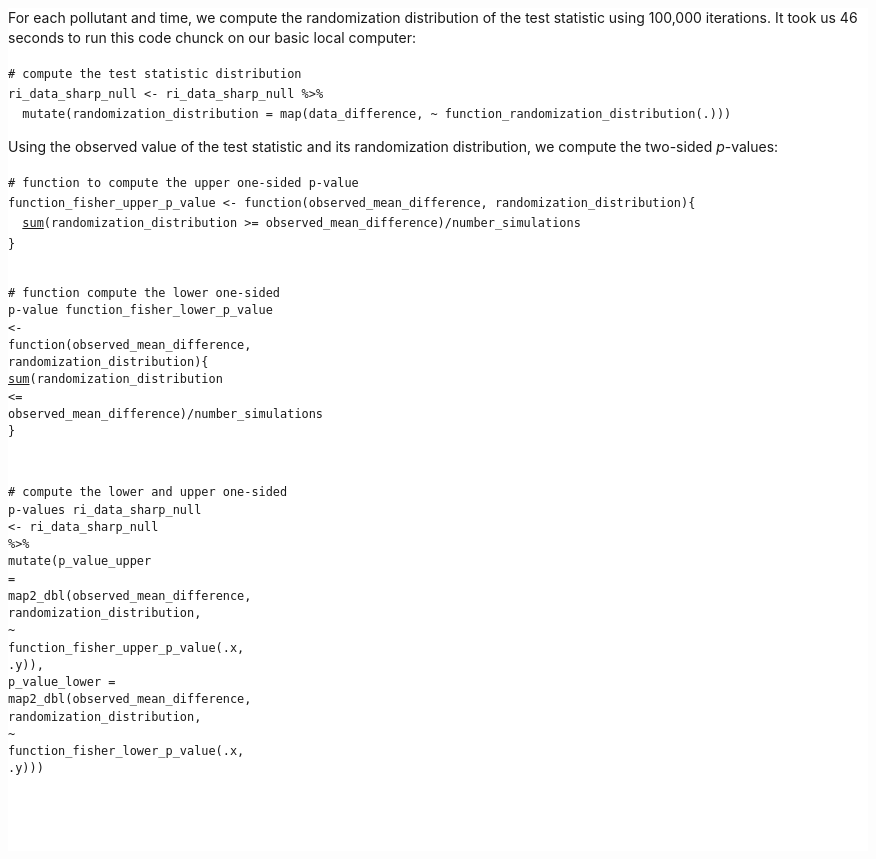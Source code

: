 </div>


For each pollutant and time, we compute the randomization distribution of the test statistic using 100,000 iterations. It took us 46 seconds to run this code chunck on our basic local computer:

<div class="layout-chunk" data-layout="l-body">
<div class="sourceCode"><pre class="sourceCode r"><code class="sourceCode r"><span class='co'># compute the test statistic distribution</span>
<span class='va'>ri_data_sharp_null</span> <span class='op'>&lt;-</span> <span class='va'>ri_data_sharp_null</span> <span class='op'>%&gt;%</span>
  <span class='fu'>mutate</span><span class='op'>(</span>randomization_distribution <span class='op'>=</span> <span class='fu'>map</span><span class='op'>(</span><span class='va'>data_difference</span>, <span class='op'>~</span> <span class='fu'>function_randomization_distribution</span><span class='op'>(</span><span class='va'>.</span><span class='op'>)</span><span class='op'>)</span><span class='op'>)</span>
</code></pre></div>

</div>


Using the observed value of the test statistic and its randomization distribution, we compute the two-sided *p*-values:

<div class="layout-chunk" data-layout="l-body">
<div class="sourceCode"><pre class="sourceCode r"><code class="sourceCode r"><span class='co'># function to compute the upper one-sided p-value</span>
<span class='va'>function_fisher_upper_p_value</span> <span class='op'>&lt;-</span> <span class='kw'>function</span><span class='op'>(</span><span class='va'>observed_mean_difference</span>, <span class='va'>randomization_distribution</span><span class='op'>)</span><span class='op'>{</span>
  <span class='fu'><a href='https://rdrr.io/r/base/sum.html'>sum</a></span><span class='op'>(</span><span class='va'>randomization_distribution</span> <span class='op'>&gt;=</span> <span class='va'>observed_mean_difference</span><span class='op'>)</span><span class='op'>/</span><span class='va'>number_simulations</span>
<span class='op'>}</span>

<span class='co'># function compute the lower one-sided p-value</span>
<span class='va'>function_fisher_lower_p_value</span> <span class='op'>&lt;-</span> <span class='kw'>function</span><span class='op'>(</span><span class='va'>observed_mean_difference</span>, <span class='va'>randomization_distribution</span><span class='op'>)</span><span class='op'>{</span>
  <span class='fu'><a href='https://rdrr.io/r/base/sum.html'>sum</a></span><span class='op'>(</span><span class='va'>randomization_distribution</span> <span class='op'>&lt;=</span> <span class='va'>observed_mean_difference</span><span class='op'>)</span><span class='op'>/</span><span class='va'>number_simulations</span>
<span class='op'>}</span>

<span class='co'># compute the lower and upper one-sided p-values</span>
<span class='va'>ri_data_sharp_null</span> <span class='op'>&lt;-</span> <span class='va'>ri_data_sharp_null</span> <span class='op'>%&gt;%</span>
  <span class='fu'>mutate</span><span class='op'>(</span>p_value_upper <span class='op'>=</span> <span class='fu'>map2_dbl</span><span class='op'>(</span><span class='va'>observed_mean_difference</span>, <span class='va'>randomization_distribution</span>, <span class='op'>~</span> <span class='fu'>function_fisher_upper_p_value</span><span class='op'>(</span><span class='va'>.x</span>, <span class='va'>.y</span><span class='op'>)</span><span class='op'>)</span>,
         p_value_lower <span class='op'>=</span> <span class='fu'>map2_dbl</span><span class='op'>(</span><span class='va'>observed_mean_difference</span>, <span class='va'>randomization_distribution</span>, <span class='op'>~</span> <span class='fu'>function_fisher_lower_p_value</span><span class='op'>(</span><span class='va'>.x</span>, <span class='va'>.y</span><span class='op'>)</span><span class='op'>)</span><span class='op'>)</span>
